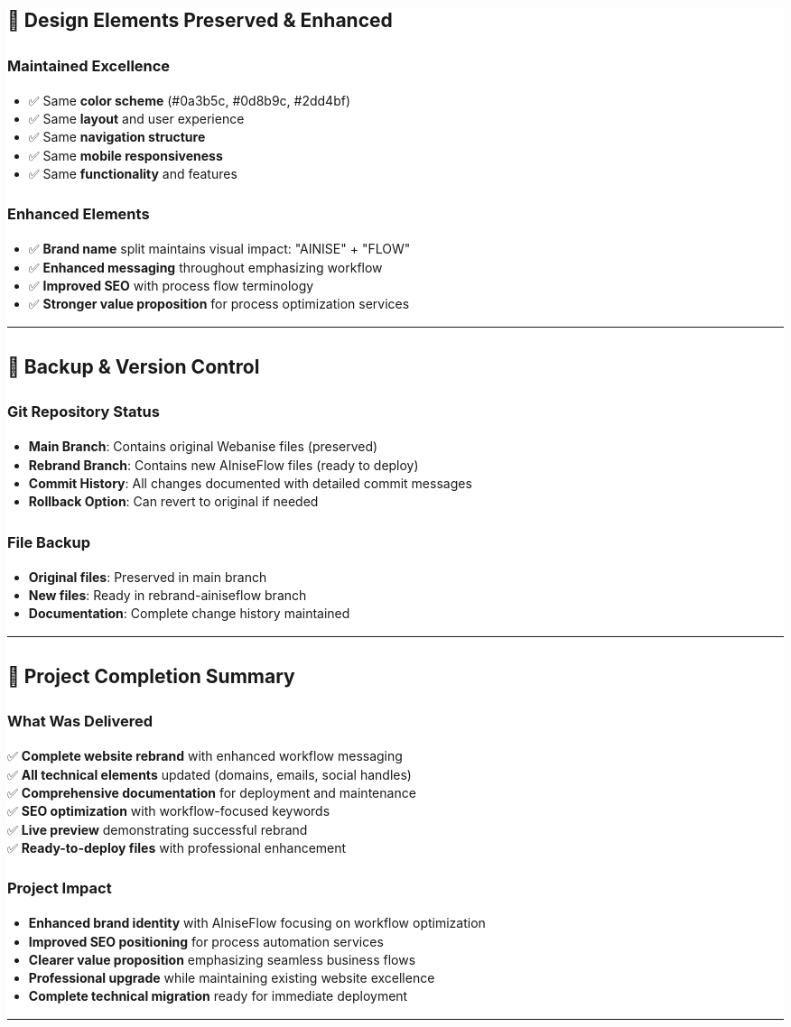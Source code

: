 
## 🎨 **Design Elements Preserved & Enhanced**

### **Maintained Excellence**
- ✅ Same **color scheme** (#0a3b5c, #0d8b9c, #2dd4bf)
- ✅ Same **layout** and user experience
- ✅ Same **navigation structure**
- ✅ Same **mobile responsiveness**
- ✅ Same **functionality** and features

### **Enhanced Elements**  
- ✅ **Brand name** split maintains visual impact: "AINISE" + "FLOW"
- ✅ **Enhanced messaging** throughout emphasizing workflow
- ✅ **Improved SEO** with process flow terminology
- ✅ **Stronger value proposition** for process optimization services

---

## 🔄 **Backup & Version Control**

### **Git Repository Status**
- **Main Branch**: Contains original Webanise files (preserved)
- **Rebrand Branch**: Contains new AIniseFlow files (ready to deploy)
- **Commit History**: All changes documented with detailed commit messages
- **Rollback Option**: Can revert to original if needed

### **File Backup**
- **Original files**: Preserved in main branch
- **New files**: Ready in rebrand-ainiseflow branch  
- **Documentation**: Complete change history maintained

---

## 🎉 **Project Completion Summary**

### **What Was Delivered**
✅ **Complete website rebrand** with enhanced workflow messaging  
✅ **All technical elements** updated (domains, emails, social handles)  
✅ **Comprehensive documentation** for deployment and maintenance  
✅ **SEO optimization** with workflow-focused keywords  
✅ **Live preview** demonstrating successful rebrand  
✅ **Ready-to-deploy files** with professional enhancement  

### **Project Impact**
- **Enhanced brand identity** with AIniseFlow focusing on workflow optimization
- **Improved SEO positioning** for process automation services  
- **Clearer value proposition** emphasizing seamless business flows
- **Professional upgrade** while maintaining existing website excellence
- **Complete technical migration** ready for immediate deployment

---